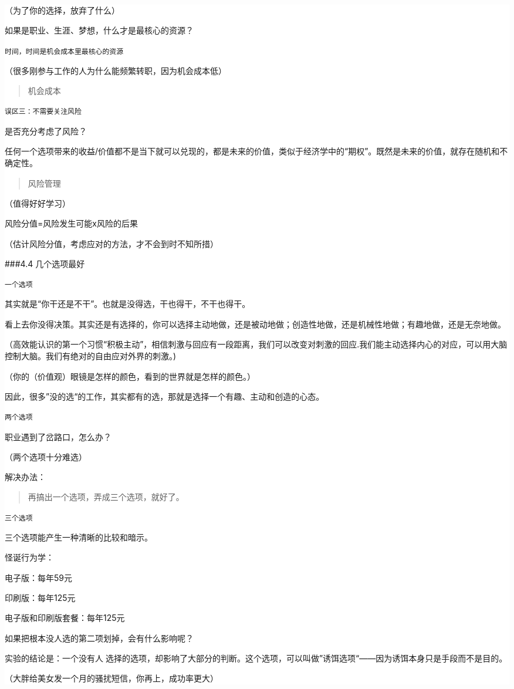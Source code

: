 （为了你的选择，放弃了什么）

如果是职业、生涯、梦想，什么才是最核心的资源？

	时间，时间是机会成本里最核心的资源

（很多刚参与工作的人为什么能频繁转职，因为机会成本低）

>机会成本	

	误区三：不需要关注风险

是否充分考虑了风险？

任何一个选项带来的收益/价值都不是当下就可以兑现的，都是未来的价值，类似于经济学中的“期权”。既然是未来的价值，就存在随机和不确定性。

>风险管理

（值得好好学习）

风险分值=风险发生可能x风险的后果

（估计风险分值，考虑应对的方法，才不会到时不知所措）

###4.4 几个选项最好

	一个选项

其实就是“你干还是不干”。也就是没得选，干也得干，不干也得干。

看上去你没得决策。其实还是有选择的，你可以选择主动地做，还是被动地做；创造性地做，还是机械性地做；有趣地做，还是无奈地做。

（高效能认识的第一个习惯“积极主动”，相信刺激与回应有一段距离，我们可以改变对刺激的回应.我们能主动选择内心的对应，可以用大脑控制大脑。我们有绝对的自由应对外界的刺激。)

（你的（价值观）眼镜是怎样的颜色，看到的世界就是怎样的颜色。）

因此，很多”没的选“的工作，其实都有的选，那就是选择一个有趣、主动和创造的心态。

	两个选项

职业遇到了岔路口，怎么办？

（两个选项十分难选）

解决办法：

>再搞出一个选项，弄成三个选项，就好了。

	三个选项

三个选项能产生一种清晰的比较和暗示。

怪诞行为学：

电子版：每年59元

印刷版：每年125元

电子版和印刷版套餐：每年125元

如果把根本没人选的第二项划掉，会有什么影响呢？

实验的结论是：一个没有人 选择的选项，却影响了大部分的判断。这个选项，可以叫做”诱饵选项“——因为诱饵本身只是手段而不是目的。

（大胖给美女发一个月的骚扰短信，你再上，成功率更大）
